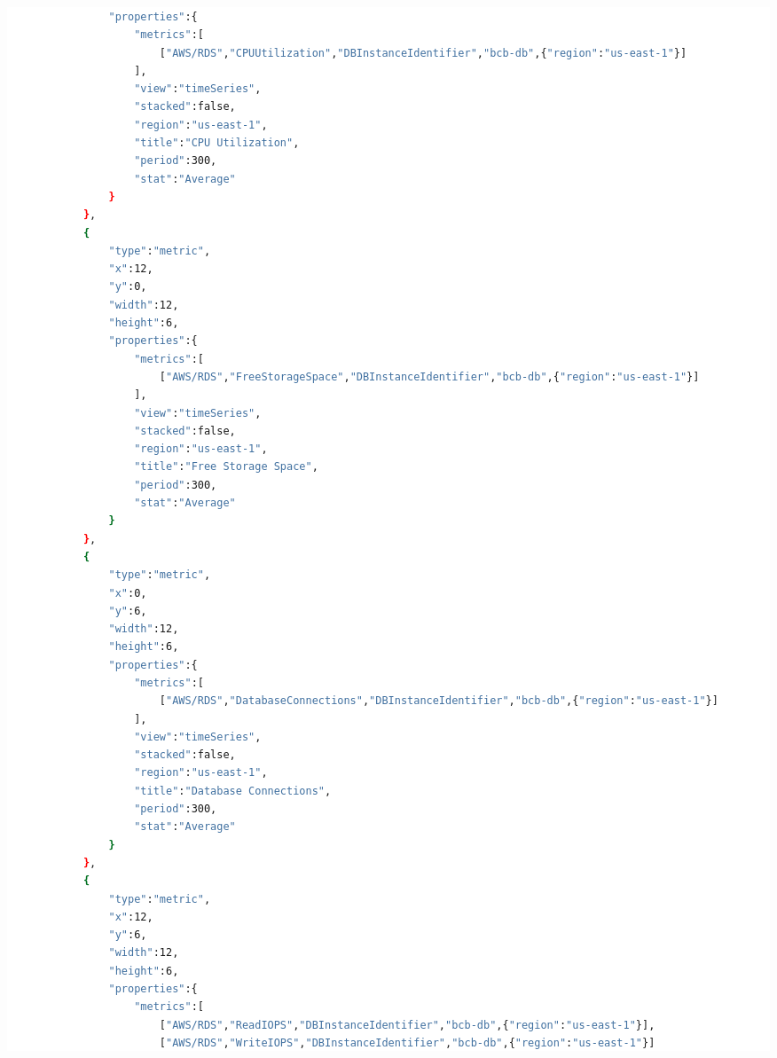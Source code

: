 ```bash
                "properties":{
                    "metrics":[
                        ["AWS/RDS","CPUUtilization","DBInstanceIdentifier","bcb-db",{"region":"us-east-1"}]
                    ],
                    "view":"timeSeries",
                    "stacked":false,
                    "region":"us-east-1",
                    "title":"CPU Utilization",
                    "period":300,
                    "stat":"Average"
                }
            },
            {
                "type":"metric",
                "x":12,
                "y":0,
                "width":12,
                "height":6,
                "properties":{
                    "metrics":[
                        ["AWS/RDS","FreeStorageSpace","DBInstanceIdentifier","bcb-db",{"region":"us-east-1"}]
                    ],
                    "view":"timeSeries",
                    "stacked":false,
                    "region":"us-east-1",
                    "title":"Free Storage Space",
                    "period":300,
                    "stat":"Average"
                }
            },
            {
                "type":"metric",
                "x":0,
                "y":6,
                "width":12,
                "height":6,
                "properties":{
                    "metrics":[
                        ["AWS/RDS","DatabaseConnections","DBInstanceIdentifier","bcb-db",{"region":"us-east-1"}]
                    ],
                    "view":"timeSeries",
                    "stacked":false,
                    "region":"us-east-1",
                    "title":"Database Connections",
                    "period":300,
                    "stat":"Average"
                }
            },
            {
                "type":"metric",
                "x":12,
                "y":6,
                "width":12,
                "height":6,
                "properties":{
                    "metrics":[
                        ["AWS/RDS","ReadIOPS","DBInstanceIdentifier","bcb-db",{"region":"us-east-1"}],
                        ["AWS/RDS","WriteIOPS","DBInstanceIdentifier","bcb-db",{"region":"us-east-1"}]
```